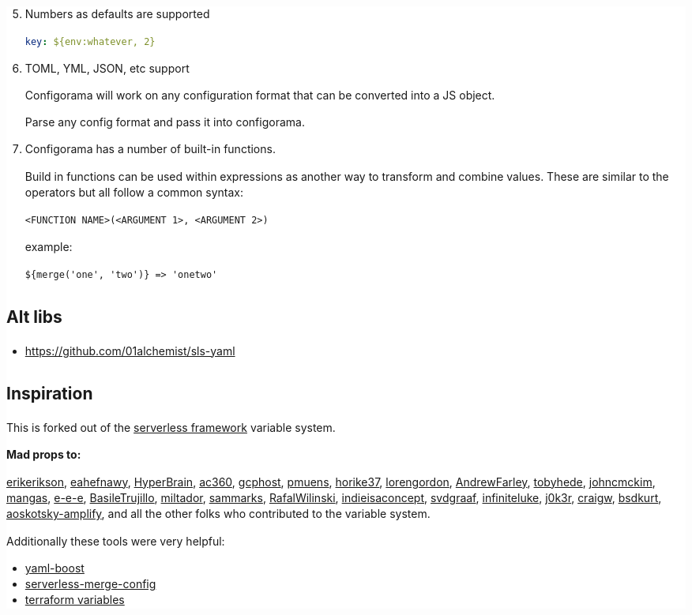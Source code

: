 5. Numbers as defaults are supported

    ```yml
    key: ${env:whatever, 2}
    ```

6. TOML, YML, JSON, etc support

    Configorama will work on any configuration format that can be converted into a JS object.

    Parse any config format and pass it into configorama.


7. Configorama has a number of built-in functions.

    Build in functions can be used within expressions as another way to transform and combine values. These are similar to the operators but all follow a common syntax:

    ```
    <FUNCTION NAME>(<ARGUMENT 1>, <ARGUMENT 2>)
    ```

    example:

    ```
    ${merge('one', 'two')} => 'onetwo'
    ```

## Alt libs

- https://github.com/01alchemist/sls-yaml

## Inspiration

This is forked out of the [serverless framework](https://github.com/serverless/serverless/) variable system.

**Mad props to:**

[erikerikson](https://github.com/erikerikson), [eahefnawy](https://github.com/eahefnawy), [HyperBrain](https://github.com/HyperBrain), [ac360](https://github.com/ac360), [gcphost](https://github.com/gcphost), [pmuens](https://github.com/pmuens), [horike37](https://github.com/horike37), [lorengordon](https://github.com/lorengordon), [AndrewFarley](https://github.com/AndrewFarley), [tobyhede](https://github.com/tobyhede), [johncmckim](https://github.com/johncmckim), [mangas](https://github.com/mangas), [e-e-e](https://github.com/e-e-e), [BasileTrujillo](https://github.com/BasileTrujillo), [miltador](https://github.com/miltador), [sammarks](https://github.com/sammarks), [RafalWilinski](https://github.com/RafalWilinski), [indieisaconcept](https://github.com/indieisaconcept), [svdgraaf](https://github.com/svdgraaf), [infiniteluke](https://github.com/infiniteluke), [j0k3r](https://github.com/j0k3r), [craigw](https://github.com/craigw), [bsdkurt](https://github.com/bsdkurt), [aoskotsky-amplify](https://github.com/aoskotsky-amplify), and all the other folks who contributed to the variable system.

Additionally these tools were very helpful:

- [yaml-boost](https://github.com/blackflux/yaml-boost)
- [serverless-merge-config](https://github.com/CruGlobal/serverless-merge-config)
- [terraform variables](https://www.npmjs.com/package/serverless-terraform-variables)

